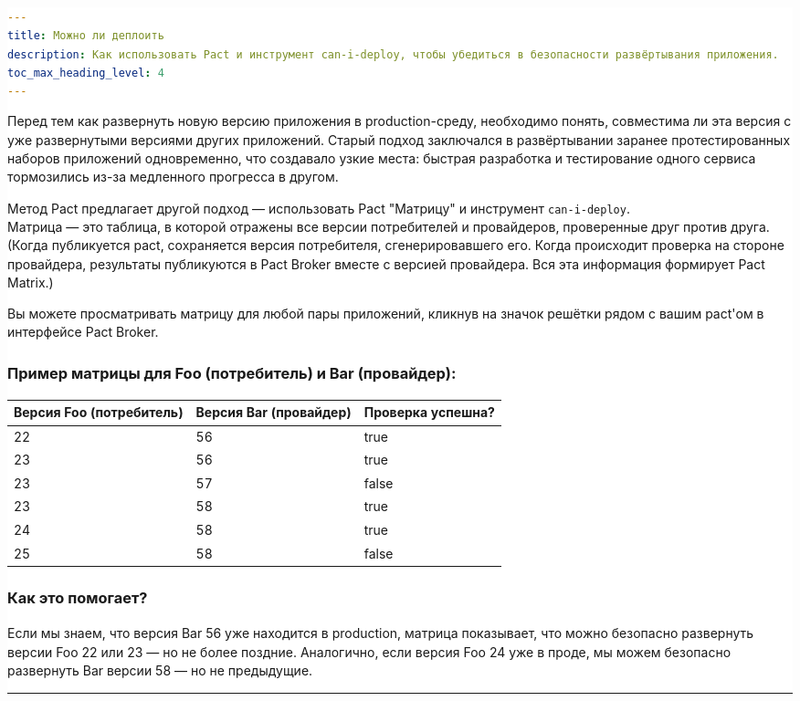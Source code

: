```yaml
---
title: Можно ли деплоить
description: Как использовать Pact и инструмент can-i-deploy, чтобы убедиться в безопасности развёртывания приложения.
toc_max_heading_level: 4
---
```


Перед тем как развернуть новую версию приложения в production-среду, необходимо понять, совместима ли эта версия с уже
развернутыми версиями других приложений. Старый подход заключался в развёртывании заранее протестированных наборов
приложений одновременно, что создавало узкие места: быстрая разработка и тестирование одного сервиса тормозились из-за
медленного прогресса в другом.

Метод Pact предлагает другой подход — использовать Pact "Матрицу" и инструмент `can-i-deploy`.  
Матрица — это таблица, в которой отражены все версии потребителей и провайдеров, проверенные друг против друга.  
(Когда публикуется pact, сохраняется версия потребителя, сгенерировавшего его. Когда происходит проверка на стороне
провайдера, результаты публикуются в Pact Broker вместе с версией провайдера. Вся эта информация формирует Pact Matrix.)

Вы можете просматривать матрицу для любой пары приложений, кликнув на значок решётки рядом с вашим pact'ом в интерфейсе
Pact Broker.

### Пример матрицы для Foo (потребитель) и Bar (провайдер):

| Версия Foo (потребитель) | Версия Bar (провайдер) | Проверка успешна? |
|:-------------------------|:-----------------------|:------------------|
| 22                       | 56                     | true              |
| 23                       | 56                     | true              |
| 23                       | 57                     | false             |
| 23                       | 58                     | true              |
| 24                       | 58                     | true              |
| 25                       | 58                     | false             |

### Как это помогает?

Если мы знаем, что версия Bar 56 уже находится в production, матрица показывает, что можно безопасно развернуть версии
Foo 22 или 23 — но не более поздние. Аналогично, если версия Foo 24 уже в проде, мы можем безопасно развернуть Bar
версии 58 — но не предыдущие.

---
